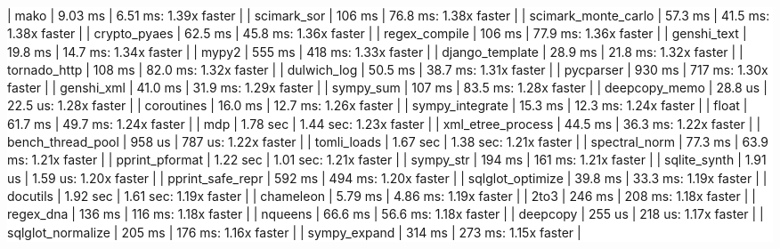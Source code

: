 | mako                     | 9.03 ms                                                     | 6.51 ms: 1.39x faster                                                       |
| scimark_sor              | 106 ms                                                      | 76.8 ms: 1.38x faster                                                       |
| scimark_monte_carlo      | 57.3 ms                                                     | 41.5 ms: 1.38x faster                                                       |
| crypto_pyaes             | 62.5 ms                                                     | 45.8 ms: 1.36x faster                                                       |
| regex_compile            | 106 ms                                                      | 77.9 ms: 1.36x faster                                                       |
| genshi_text              | 19.8 ms                                                     | 14.7 ms: 1.34x faster                                                       |
| mypy2                    | 555 ms                                                      | 418 ms: 1.33x faster                                                        |
| django_template          | 28.9 ms                                                     | 21.8 ms: 1.32x faster                                                       |
| tornado_http             | 108 ms                                                      | 82.0 ms: 1.32x faster                                                       |
| dulwich_log              | 50.5 ms                                                     | 38.7 ms: 1.31x faster                                                       |
| pycparser                | 930 ms                                                      | 717 ms: 1.30x faster                                                        |
| genshi_xml               | 41.0 ms                                                     | 31.9 ms: 1.29x faster                                                       |
| sympy_sum                | 107 ms                                                      | 83.5 ms: 1.28x faster                                                       |
| deepcopy_memo            | 28.8 us                                                     | 22.5 us: 1.28x faster                                                       |
| coroutines               | 16.0 ms                                                     | 12.7 ms: 1.26x faster                                                       |
| sympy_integrate          | 15.3 ms                                                     | 12.3 ms: 1.24x faster                                                       |
| float                    | 61.7 ms                                                     | 49.7 ms: 1.24x faster                                                       |
| mdp                      | 1.78 sec                                                    | 1.44 sec: 1.23x faster                                                      |
| xml_etree_process        | 44.5 ms                                                     | 36.3 ms: 1.22x faster                                                       |
| bench_thread_pool        | 958 us                                                      | 787 us: 1.22x faster                                                        |
| tomli_loads              | 1.67 sec                                                    | 1.38 sec: 1.21x faster                                                      |
| spectral_norm            | 77.3 ms                                                     | 63.9 ms: 1.21x faster                                                       |
| pprint_pformat           | 1.22 sec                                                    | 1.01 sec: 1.21x faster                                                      |
| sympy_str                | 194 ms                                                      | 161 ms: 1.21x faster                                                        |
| sqlite_synth             | 1.91 us                                                     | 1.59 us: 1.20x faster                                                       |
| pprint_safe_repr         | 592 ms                                                      | 494 ms: 1.20x faster                                                        |
| sqlglot_optimize         | 39.8 ms                                                     | 33.3 ms: 1.19x faster                                                       |
| docutils                 | 1.92 sec                                                    | 1.61 sec: 1.19x faster                                                      |
| chameleon                | 5.79 ms                                                     | 4.86 ms: 1.19x faster                                                       |
| 2to3                     | 246 ms                                                      | 208 ms: 1.18x faster                                                        |
| regex_dna                | 136 ms                                                      | 116 ms: 1.18x faster                                                        |
| nqueens                  | 66.6 ms                                                     | 56.6 ms: 1.18x faster                                                       |
| deepcopy                 | 255 us                                                      | 218 us: 1.17x faster                                                        |
| sqlglot_normalize        | 205 ms                                                      | 176 ms: 1.16x faster                                                        |
| sympy_expand             | 314 ms                                                      | 273 ms: 1.15x faster                                                        |